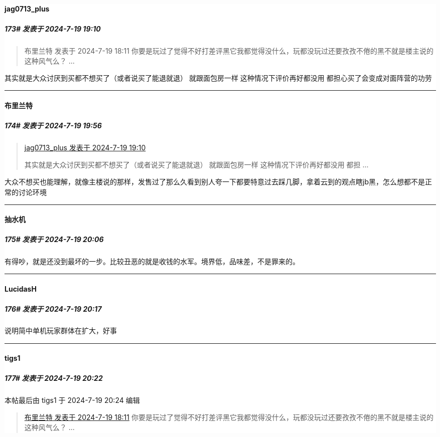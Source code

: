 ####  jag0713_plus  
##### 173#       发表于 2024-7-19 19:10

<blockquote>布里兰特 发表于 2024-7-19 18:11
你要是玩过了觉得不好打差评黑它我都觉得没什么，玩都没玩过还要孜孜不倦的黑不就是楼主说的这种风气么？ ...</blockquote>
其实就是大众讨厌到买都不想买了（或者说买了能退就退） 就跟面包房一样 这种情况下评价再好都没用 都担心买了会变成对面阵营的功劳


*****

####  布里兰特  
##### 174#       发表于 2024-7-19 19:56

<blockquote><a href="httphttps://bbs.saraba1st.com/2b/forum.php?mod=redirect&amp;goto=findpost&amp;pid=65637959&amp;ptid=2191933" target="_blank">jag0713_plus 发表于 2024-7-19 19:10</a>

其实就是大众讨厌到买都不想买了（或者说买了能退就退） 就跟面包房一样 这种情况下评价再好都没用 都担 ...</blockquote>
大众不想买也能理解，就像主楼说的那样，发售过了那么久看到别人夸一下都要特意过去踩几脚，拿着云到的观点瞎jb黑，怎么想都不是正常的讨论环境


*****

####  抽水机  
##### 175#       发表于 2024-7-19 20:06

有得吵，就是还没到最坏的一步。比较丑恶的就是收钱的水军。境界低，品味差，不是罪来的。


*****

####  LucidasH  
##### 176#       发表于 2024-7-19 20:17

说明简中单机玩家群体在扩大，好事


*****

####  tigs1  
##### 177#       发表于 2024-7-19 20:22

 本帖最后由 tigs1 于 2024-7-19 20:24 编辑 
<blockquote><a href="httphttps://bbs.saraba1st.com/2b/forum.php?mod=redirect&amp;goto=findpost&amp;pid=65637404&amp;ptid=2191933" target="_blank">布里兰特 发表于 2024-7-19 18:11</a>
你要是玩过了觉得不好打差评黑它我都觉得没什么，玩都没玩过还要孜孜不倦的黑不就是楼主说的这种风气么？ ...</blockquote>
